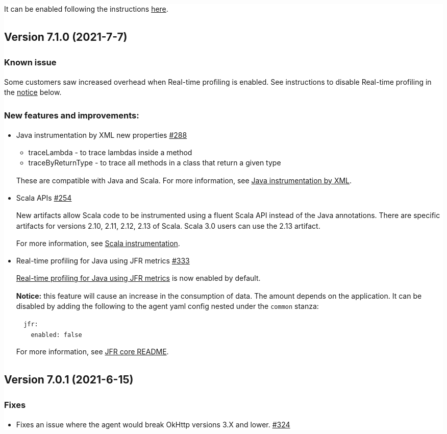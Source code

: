 It can be enabled following the instructions [here](#enabling-jfr).


## Version 7.1.0 (2021-7-7)

### Known issue
Some customers saw increased overhead when Real-time profiling is enabled.
See instructions to disable Real-time profiling in the [notice](#disabling-jfr) below.

### New features and improvements:

* Java instrumentation by XML new properties [#288](https://github.com/newrelic/newrelic-java-agent/pull/288)
  * traceLambda - to trace lambdas inside a method
  * traceByReturnType - to trace all methods in a class that return a given type

  These are compatible with Java and Scala. For more information, see
  [Java instrumentation by XML](https://docs.newrelic.com/docs/agents/java-agent/custom-instrumentation/java-instrumentation-xml/).


* Scala APIs [#254](https://github.com/newrelic/newrelic-java-agent/pull/254)

  New artifacts allow Scala code to be instrumented using a fluent Scala API
  instead of the Java annotations. There are specific artifacts for versions
  2.10, 2.11, 2.12, 2.13 of Scala. Scala 3.0 users can use the 2.13 artifact.

  For more information, see
  [Scala instrumentation](https://docs.newrelic.com/docs/agents/java-agent/frameworks/scala-installation-java/).


* Real-time profiling for Java using JFR metrics  [#333](https://github.com/newrelic/newrelic-java-agent/pull/333)

  [Real-time profiling for Java using JFR metrics](https://docs.newrelic.com/docs/agents/java-agent/features/real-time-profiling-java-using-jfr-metrics/)
  is now enabled by default.

  **Notice:** this feature will cause an increase in the consumption of data.
  The amount depends on the application. <a id="disabling-jfr"></a> It can be disabled by adding the
  following to the agent yaml config nested under the `common` stanza:
  
  ```
    jfr:
      enabled: false
  ```
  For more information, see
  [JFR core README](https://github.com/newrelic/newrelic-jfr-core/blob/main/README.md).

## Version 7.0.1 (2021-6-15)

### Fixes

* Fixes an issue where the agent would break OkHttp versions 3.X and lower. [#324](https://github.com/newrelic/newrelic-java-agent/issues/324)
